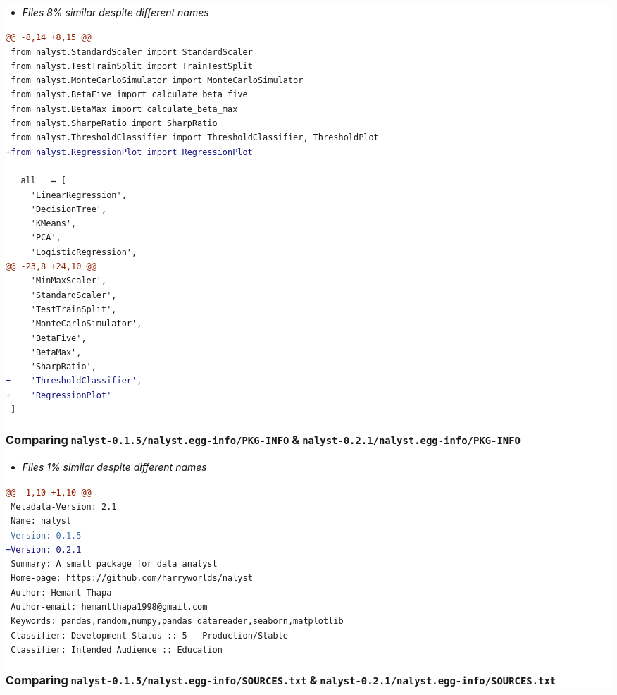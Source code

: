  * *Files 8% similar despite different names*

```diff
@@ -8,14 +8,15 @@
 from nalyst.StandardScaler import StandardScaler
 from nalyst.TestTrainSplit import TrainTestSplit
 from nalyst.MonteCarloSimulator import MonteCarloSimulator
 from nalyst.BetaFive import calculate_beta_five
 from nalyst.BetaMax import calculate_beta_max
 from nalyst.SharpeRatio import SharpRatio
 from nalyst.ThresholdClassifier import ThresholdClassifier, ThresholdPlot
+from nalyst.RegressionPlot import RegressionPlot
 
 __all__ = [
     'LinearRegression',
     'DecisionTree',
     'KMeans',
     'PCA',
     'LogisticRegression',
@@ -23,8 +24,10 @@
     'MinMaxScaler',
     'StandardScaler',
     'TestTrainSplit',
     'MonteCarloSimulator',
     'BetaFive',
     'BetaMax',
     'SharpRatio',
+    'ThresholdClassifier',
+    'RegressionPlot'
 ]
```

### Comparing `nalyst-0.1.5/nalyst.egg-info/PKG-INFO` & `nalyst-0.2.1/nalyst.egg-info/PKG-INFO`

 * *Files 1% similar despite different names*

```diff
@@ -1,10 +1,10 @@
 Metadata-Version: 2.1
 Name: nalyst
-Version: 0.1.5
+Version: 0.2.1
 Summary: A small package for data analyst
 Home-page: https://github.com/harryworlds/nalyst
 Author: Hemant Thapa
 Author-email: hemantthapa1998@gmail.com
 Keywords: pandas,random,numpy,pandas datareader,seaborn,matplotlib
 Classifier: Development Status :: 5 - Production/Stable
 Classifier: Intended Audience :: Education
```

### Comparing `nalyst-0.1.5/nalyst.egg-info/SOURCES.txt` & `nalyst-0.2.1/nalyst.egg-info/SOURCES.txt`
